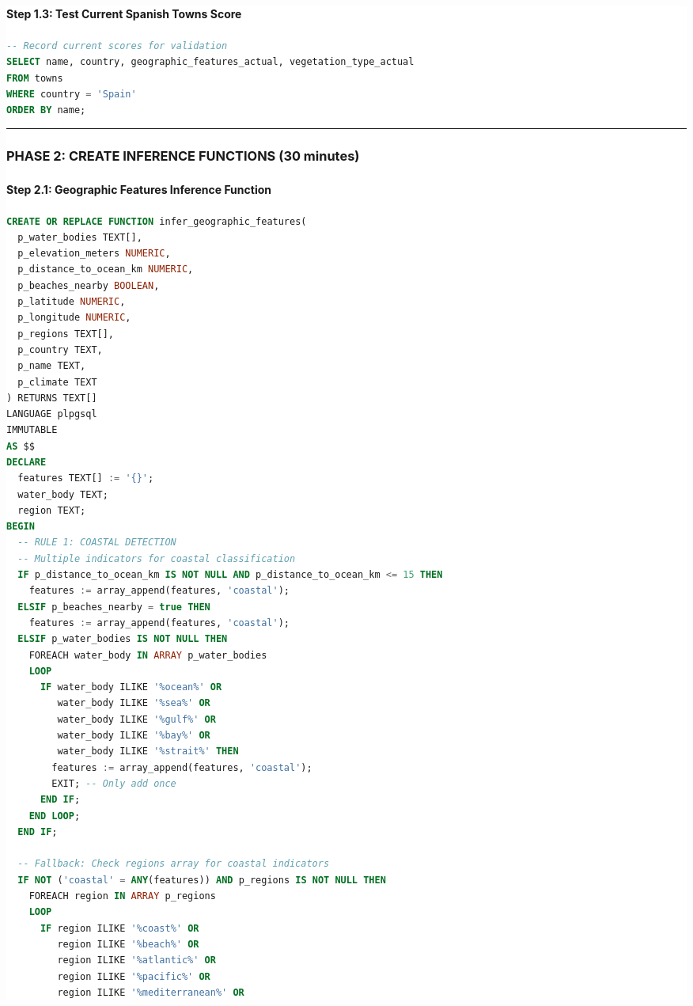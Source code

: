 #### Step 1.3: Test Current Spanish Towns Score
```sql
-- Record current scores for validation
SELECT name, country, geographic_features_actual, vegetation_type_actual
FROM towns 
WHERE country = 'Spain'
ORDER BY name;
```

---

### PHASE 2: CREATE INFERENCE FUNCTIONS (30 minutes)

#### Step 2.1: Geographic Features Inference Function
```sql
CREATE OR REPLACE FUNCTION infer_geographic_features(
  p_water_bodies TEXT[],
  p_elevation_meters NUMERIC,
  p_distance_to_ocean_km NUMERIC,
  p_beaches_nearby BOOLEAN,
  p_latitude NUMERIC,
  p_longitude NUMERIC,
  p_regions TEXT[],
  p_country TEXT,
  p_name TEXT,
  p_climate TEXT
) RETURNS TEXT[]
LANGUAGE plpgsql
IMMUTABLE
AS $$
DECLARE
  features TEXT[] := '{}';
  water_body TEXT;
  region TEXT;
BEGIN
  -- RULE 1: COASTAL DETECTION
  -- Multiple indicators for coastal classification
  IF p_distance_to_ocean_km IS NOT NULL AND p_distance_to_ocean_km <= 15 THEN
    features := array_append(features, 'coastal');
  ELSIF p_beaches_nearby = true THEN
    features := array_append(features, 'coastal');
  ELSIF p_water_bodies IS NOT NULL THEN
    FOREACH water_body IN ARRAY p_water_bodies
    LOOP
      IF water_body ILIKE '%ocean%' OR 
         water_body ILIKE '%sea%' OR 
         water_body ILIKE '%gulf%' OR
         water_body ILIKE '%bay%' OR
         water_body ILIKE '%strait%' THEN
        features := array_append(features, 'coastal');
        EXIT; -- Only add once
      END IF;
    END LOOP;
  END IF;
  
  -- Fallback: Check regions array for coastal indicators
  IF NOT ('coastal' = ANY(features)) AND p_regions IS NOT NULL THEN
    FOREACH region IN ARRAY p_regions
    LOOP
      IF region ILIKE '%coast%' OR 
         region ILIKE '%beach%' OR
         region ILIKE '%atlantic%' OR
         region ILIKE '%pacific%' OR
         region ILIKE '%mediterranean%' OR
```